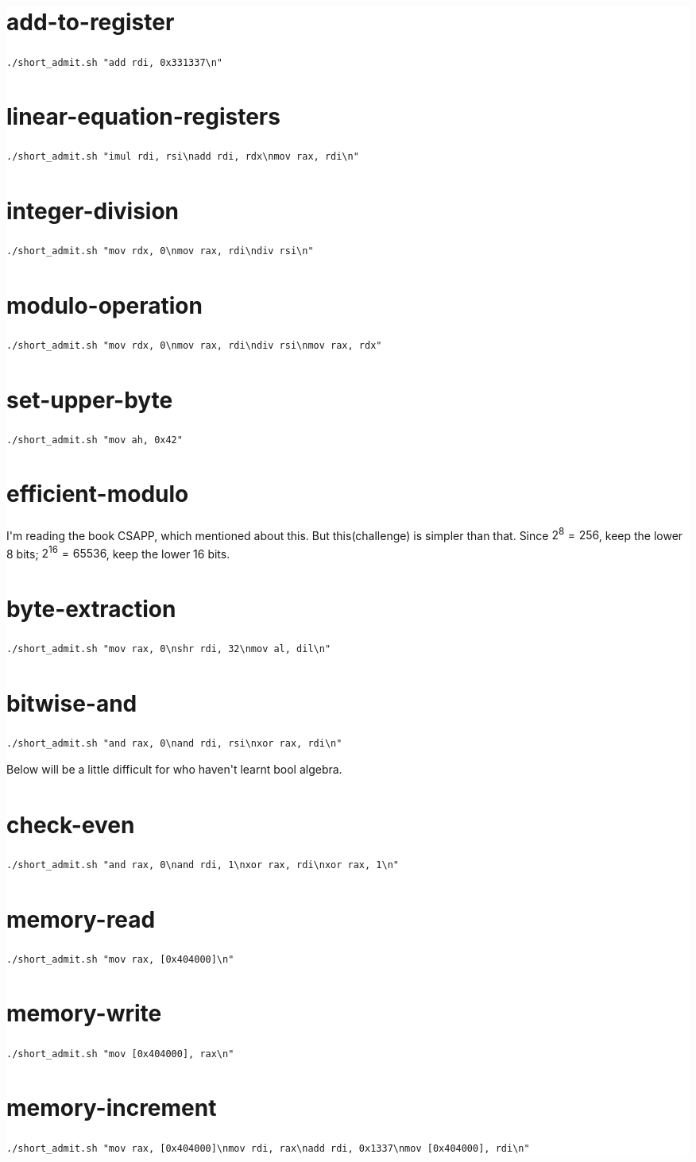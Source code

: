 # add-to-register
`./short_admit.sh "add rdi, 0x331337\n"`

# linear-equation-registers
`./short_admit.sh "imul rdi, rsi\nadd rdi, rdx\nmov rax, rdi\n"`

# integer-division
`./short_admit.sh "mov rdx, 0\nmov rax, rdi\ndiv rsi\n"`

# modulo-operation
`./short_admit.sh "mov rdx, 0\nmov rax, rdi\ndiv rsi\nmov rax, rdx"`

# set-upper-byte
`./short_admit.sh "mov ah, 0x42"`

# efficient-modulo
I'm reading the book CSAPP, which mentioned about this. But this(challenge) is simpler than that.
Since $2^8 = 256$, keep the lower 8 bits; $2^16 = 65536$, keep the lower 16 bits.

# byte-extraction
`./short_admit.sh "mov rax, 0\nshr rdi, 32\nmov al, dil\n"`

# bitwise-and
`./short_admit.sh "and rax, 0\nand rdi, rsi\nxor rax, rdi\n"`

Below will be a little difficult for who haven't learnt bool algebra.

# check-even
`./short_admit.sh "and rax, 0\nand rdi, 1\nxor rax, rdi\nxor rax, 1\n"`

# memory-read
`./short_admit.sh "mov rax, [0x404000]\n"`

# memory-write
`./short_admit.sh "mov [0x404000], rax\n"`

# memory-increment
`./short_admit.sh "mov rax, [0x404000]\nmov rdi, rax\nadd rdi, 0x1337\nmov [0x404000], rdi\n"`
